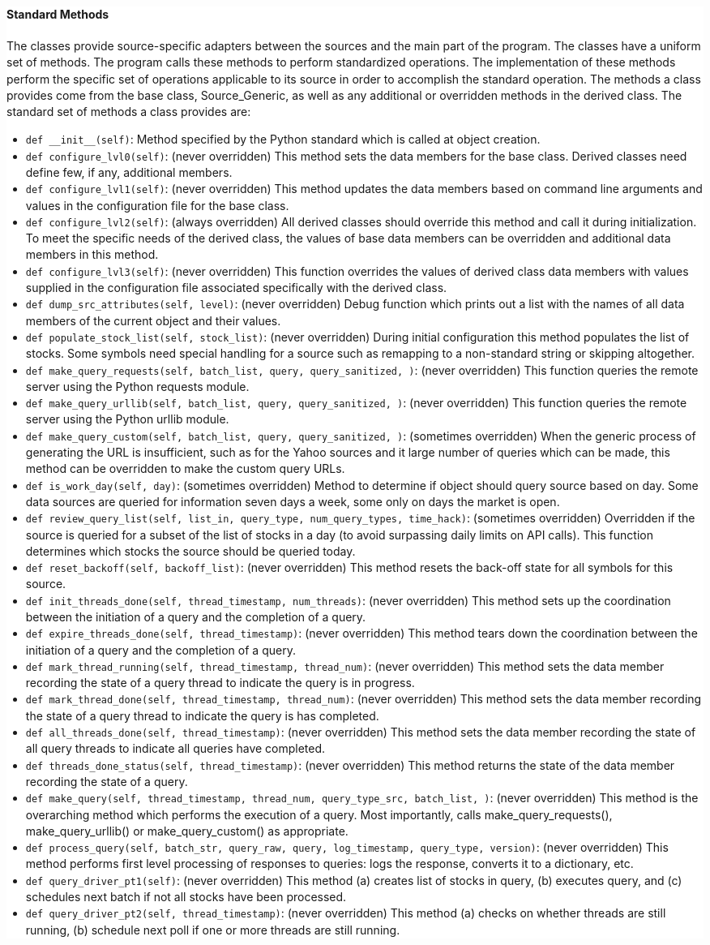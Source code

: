 #### Standard Methods
The classes provide source-specific adapters between the sources and the main part of the program.  The classes have a uniform set of methods.  The program calls these methods to perform standardized operations.  The implementation of these methods perform the specific set of operations applicable to its source in order to accomplish the standard operation.  The methods a class provides come from the base class, Source_Generic, as well as any additional or overridden methods in the derived class.  The standard set of methods a class provides are:

- `def __init__(self)`:  Method specified by the Python standard which is called at object creation.
- `def configure_lvl0(self)`:  (never overridden)  This method sets the data members for the base class.  Derived classes need define few, if any, additional members.
- `def configure_lvl1(self)`:  (never overridden)  This method updates the data members based on command line arguments and values in the configuration file for the base class.
- `def configure_lvl2(self)`:  (always overridden)  All derived classes should override this method and call it during initialization.  To meet the specific needs of the derived class, the values of base data members can be overridden and additional data members in this method.
- `def configure_lvl3(self)`:  (never overridden)  This function overrides the values of derived class data members with values supplied in the configuration file associated specifically with the derived class.
- `def dump_src_attributes(self, level)`:  (never overridden)  Debug function which prints out a list with the names of all data members of the current object and their values.
- `def populate_stock_list(self, stock_list)`:  (never overridden)  During initial configuration this method populates the list of stocks.  Some symbols need special handling for a source such as remapping to a non-standard string or skipping altogether.
- `def make_query_requests(self, batch_list, query, query_sanitized, )`:  (never overridden)  This function queries the remote server using the Python requests module.
- `def make_query_urllib(self, batch_list, query, query_sanitized, )`:  (never overridden)  This function queries the remote server using the Python urllib module.
- `def make_query_custom(self, batch_list, query, query_sanitized, )`:  (sometimes overridden)  When the generic process of generating the URL is insufficient, such as for the Yahoo sources and it large number of queries which can be made, this method can be overridden to make the custom query URLs.
- `def is_work_day(self, day)`:  (sometimes overridden)  Method to determine if object should query source based on day.  Some data sources are queried for information seven days a week, some only on days the market is open.
- `def review_query_list(self, list_in, query_type, num_query_types, time_hack)`:  (sometimes overridden)  Overridden if the source is queried for a subset of the list of stocks in a day (to avoid surpassing daily limits on API calls).  This function determines which stocks the source should be queried today.
- `def reset_backoff(self, backoff_list)`:  (never overridden)  This method resets the back-off state for all symbols for this source.
- `def init_threads_done(self, thread_timestamp, num_threads)`:  (never overridden)  This method sets up the coordination between the initiation of a query and the completion of a query.
- `def expire_threads_done(self, thread_timestamp)`:  (never overridden)  This method tears down the coordination between the initiation of a query and the completion of a query.
- `def mark_thread_running(self, thread_timestamp, thread_num)`:  (never overridden)  This method sets the data member recording the state of a query thread to indicate the query is in progress.
- `def mark_thread_done(self, thread_timestamp, thread_num)`:  (never overridden)  This method sets the data member recording the state of a query thread to indicate the query is has completed.
- `def all_threads_done(self, thread_timestamp)`:  (never overridden)  This method sets the data member recording the state of all query threads to indicate all queries have completed.
- `def threads_done_status(self, thread_timestamp)`:  (never overridden)  This method returns the state of the data member recording the state of a query.
- `def make_query(self, thread_timestamp, thread_num, query_type_src, batch_list, )`:  (never overridden)  This method is the overarching method which performs the execution of a query.  Most importantly, calls make_query_requests(), make_query_urllib() or make_query_custom() as appropriate.
- `def process_query(self, batch_str, query_raw, query, log_timestamp, query_type, version)`:  (never overridden)  This method performs first level processing of responses to queries:  logs the response, converts it to a dictionary, etc.
- `def query_driver_pt1(self)`:  (never overridden)  This method (a) creates list of stocks in query, (b) executes query, and (c) schedules next batch if not all stocks have been processed.
- `def query_driver_pt2(self, thread_timestamp)`:  (never overridden)  This method (a) checks on whether threads are still running, (b) schedule next poll if one or more threads are still running.